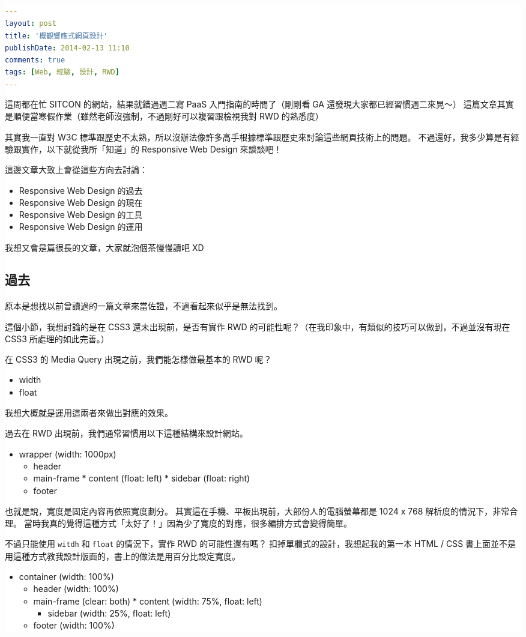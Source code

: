 ```yaml
---
layout: post
title: '概觀響應式網頁設計'
publishDate: 2014-02-13 11:10
comments: true
tags: [Web, 經驗, 設計, RWD]
---
```

這周都在忙 SITCON 的網站，結果就錯過週二寫 PaaS 入門指南的時間了（剛剛看 GA 還發現大家都已經習慣週二來晃～）
這篇文章其實是順便當寒假作業（雖然老師沒強制，不過剛好可以複習跟檢視我對 RWD 的熟悉度）

其實我一直對 W3C 標準跟歷史不太熟，所以沒辦法像許多高手根據標準跟歷史來討論這些網頁技術上的問題。
不過還好，我多少算是有經驗跟實作，以下就從我所「知道」的 Responsive Web Design 來談談吧！

這邊文章大致上會從這些方向去討論：
* Responsive Web Design 的過去
* Responsive Web Design 的現在
* Responsive Web Design 的工具
* Responsive Web Design 的運用

我想又會是篇很長的文章，大家就泡個茶慢慢讀吧 XD



## 過去

原本是想找以前曾讀過的一篇文章來當佐證，不過看起來似乎是無法找到。

這個小節，我想討論的是在 CSS3 還未出現前，是否有實作 RWD 的可能性呢？（在我印象中，有類似的技巧可以做到，不過並沒有現在 CSS3 所處理的如此完善。）

在 CSS3 的 Media Query 出現之前，我們能怎樣做最基本的 RWD 呢？

* width
* float

我想大概就是運用這兩者來做出對應的效果。

過去在 RWD 出現前，我們通常習慣用以下這種結構來設計網站。

* wrapper (width: 1000px)
	* header
  * main-frame
	  	* content (float: left)
  		* sidebar (float: right)
  * footer
  
也就是說，寬度是固定內容再依照寬度劃分。
其實這在手機、平板出現前，大部份人的電腦螢幕都是 1024 x 768 解析度的情況下，非常合理。
當時我真的覺得這種方式「太好了！」因為少了寬度的對應，很多編排方式會變得簡單。

不過只能使用 `witdh` 和 `float` 的情況下，實作 RWD 的可能性還有嗎？
扣掉單欄式的設計，我想起我的第一本 HTML / CSS 書上面並不是用這種方式教我設計版面的，書上的做法是用百分比設定寬度。

* container (width: 100%)
	* header (width: 100%)
  * main-frame (clear: both)
  		* content (width: 75%, float: left)
      * sidebar (width: 25%, float: left)
  * footer (width: 100%)
  